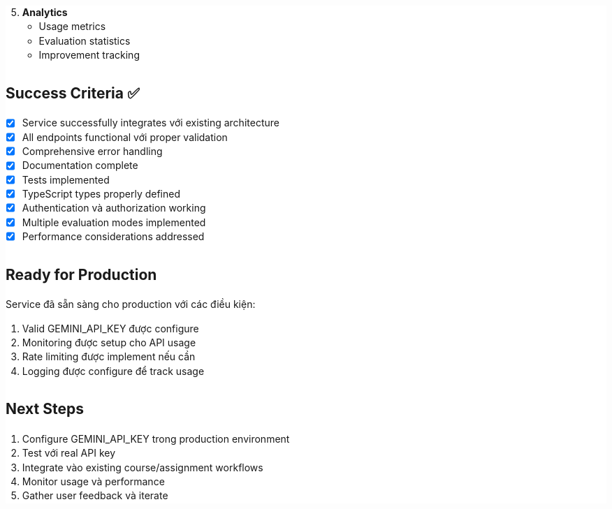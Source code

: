 5. **Analytics**
   - Usage metrics
   - Evaluation statistics
   - Improvement tracking

## Success Criteria ✅

- [x] Service successfully integrates với existing architecture
- [x] All endpoints functional với proper validation
- [x] Comprehensive error handling
- [x] Documentation complete
- [x] Tests implemented
- [x] TypeScript types properly defined
- [x] Authentication và authorization working
- [x] Multiple evaluation modes implemented
- [x] Performance considerations addressed

## Ready for Production

Service đã sẵn sàng cho production với các điều kiện:
1. Valid GEMINI_API_KEY được configure
2. Monitoring được setup cho API usage
3. Rate limiting được implement nếu cần
4. Logging được configure để track usage

## Next Steps

1. Configure GEMINI_API_KEY trong production environment
2. Test với real API key
3. Integrate vào existing course/assignment workflows
4. Monitor usage và performance
5. Gather user feedback và iterate 